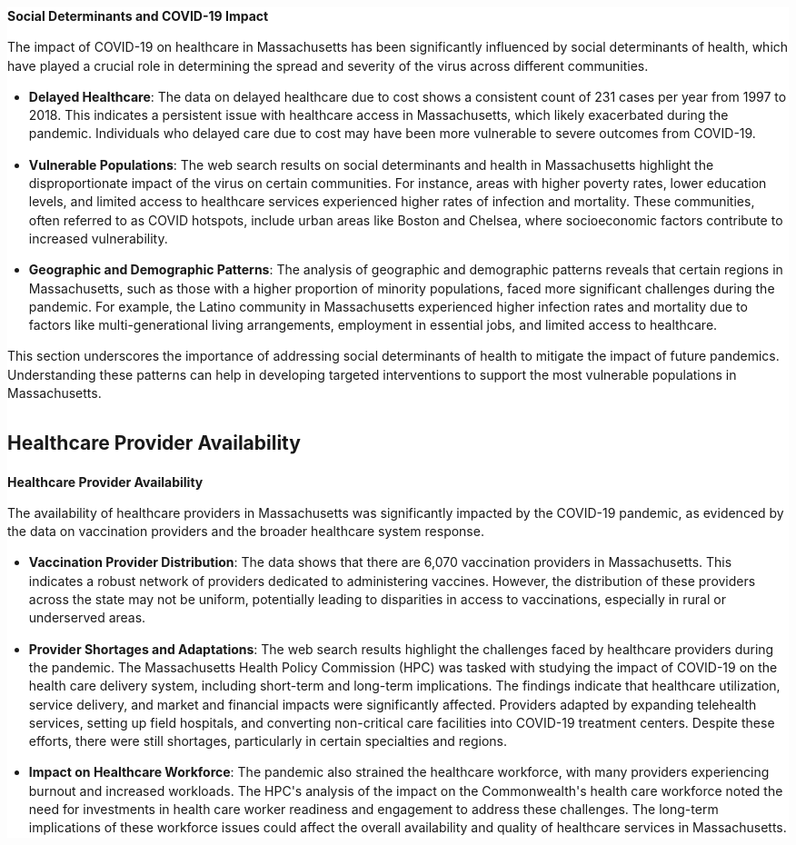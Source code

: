 **Social Determinants and COVID-19 Impact**

The impact of COVID-19 on healthcare in Massachusetts has been significantly influenced by social determinants of health, which have played a crucial role in determining the spread and severity of the virus across different communities.

- **Delayed Healthcare**: The data on delayed healthcare due to cost shows a consistent count of 231 cases per year from 1997 to 2018. This indicates a persistent issue with healthcare access in Massachusetts, which likely exacerbated during the pandemic. Individuals who delayed care due to cost may have been more vulnerable to severe outcomes from COVID-19.

- **Vulnerable Populations**: The web search results on social determinants and health in Massachusetts highlight the disproportionate impact of the virus on certain communities. For instance, areas with higher poverty rates, lower education levels, and limited access to healthcare services experienced higher rates of infection and mortality. These communities, often referred to as COVID hotspots, include urban areas like Boston and Chelsea, where socioeconomic factors contribute to increased vulnerability.

- **Geographic and Demographic Patterns**: The analysis of geographic and demographic patterns reveals that certain regions in Massachusetts, such as those with a higher proportion of minority populations, faced more significant challenges during the pandemic. For example, the Latino community in Massachusetts experienced higher infection rates and mortality due to factors like multi-generational living arrangements, employment in essential jobs, and limited access to healthcare.

This section underscores the importance of addressing social determinants of health to mitigate the impact of future pandemics. Understanding these patterns can help in developing targeted interventions to support the most vulnerable populations in Massachusetts.


## Healthcare Provider Availability

**Healthcare Provider Availability**

The availability of healthcare providers in Massachusetts was significantly impacted by the COVID-19 pandemic, as evidenced by the data on vaccination providers and the broader healthcare system response.

- **Vaccination Provider Distribution**: The data shows that there are 6,070 vaccination providers in Massachusetts. This indicates a robust network of providers dedicated to administering vaccines. However, the distribution of these providers across the state may not be uniform, potentially leading to disparities in access to vaccinations, especially in rural or underserved areas.

- **Provider Shortages and Adaptations**: The web search results highlight the challenges faced by healthcare providers during the pandemic. The Massachusetts Health Policy Commission (HPC) was tasked with studying the impact of COVID-19 on the health care delivery system, including short-term and long-term implications. The findings indicate that healthcare utilization, service delivery, and market and financial impacts were significantly affected. Providers adapted by expanding telehealth services, setting up field hospitals, and converting non-critical care facilities into COVID-19 treatment centers. Despite these efforts, there were still shortages, particularly in certain specialties and regions.

- **Impact on Healthcare Workforce**: The pandemic also strained the healthcare workforce, with many providers experiencing burnout and increased workloads. The HPC's analysis of the impact on the Commonwealth's health care workforce noted the need for investments in health care worker readiness and engagement to address these challenges. The long-term implications of these workforce issues could affect the overall availability and quality of healthcare services in Massachusetts.
